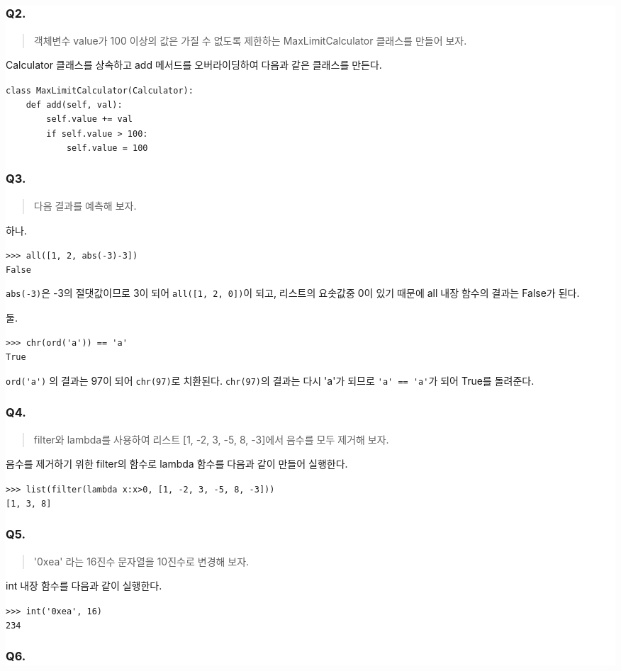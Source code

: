 ### **Q2.**

> 객체변수 value가 100 이상의 값은 가질 수 없도록 제한하는 MaxLimitCalculator 클래스를 만들어 보자.

Calculator 클래스를 상속하고 add 메서드를 오버라이딩하여 다음과 같은 클래스를 만든다.

```
class MaxLimitCalculator(Calculator):
    def add(self, val):
        self.value += val
        if self.value > 100:
            self.value = 100
```

### **Q3.**

> 다음 결과를 예측해 보자.

하나.

```
>>> all([1, 2, abs(-3)-3])
False
```

`abs(-3)`은 -3의 절댓값이므로 3이 되어 `all([1, 2, 0])`이 되고, 리스트의 요솟값중 0이 있기 때문에 all 내장 함수의 결과는 False가 된다.

둘.

```
>>> chr(ord('a')) == 'a'
True
```

`ord('a')` 의 결과는 97이 되어 `chr(97)`로 치환된다. `chr(97)`의 결과는 다시 'a'가 되므로 `'a' == 'a'`가 되어 True를 돌려준다.

### **Q4.**

> filter와 lambda를 사용하여 리스트 [1, -2, 3, -5, 8, -3]에서 음수를 모두 제거해 보자.

음수를 제거하기 위한 filter의 함수로 lambda 함수를 다음과 같이 만들어 실행한다.

```
>>> list(filter(lambda x:x>0, [1, -2, 3, -5, 8, -3]))
[1, 3, 8]
```

### **Q5.**

> '0xea' 라는 16진수 문자열을 10진수로 변경해 보자.

int 내장 함수를 다음과 같이 실행한다.

```
>>> int('0xea', 16)
234
```

### **Q6.**
